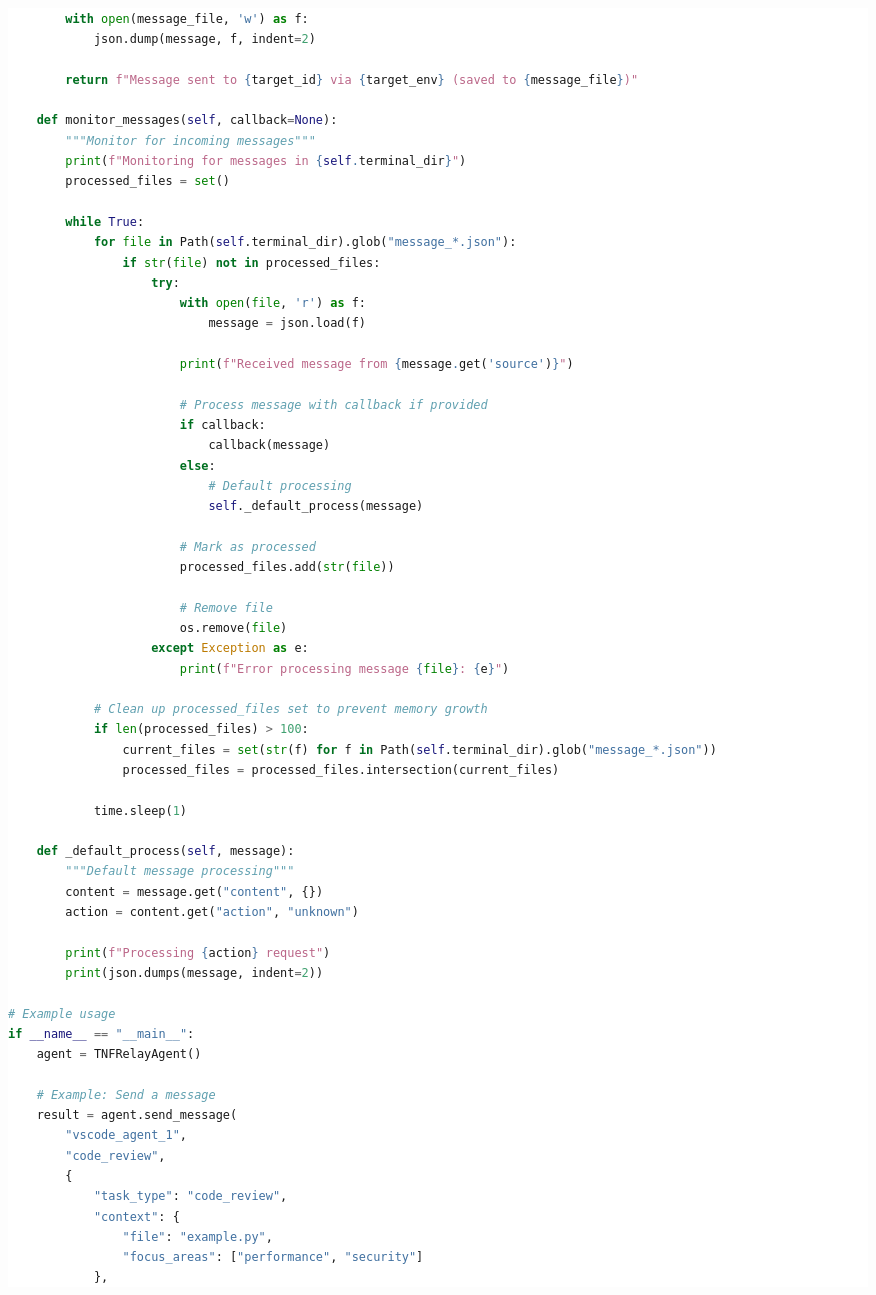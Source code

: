 ```python
        with open(message_file, 'w') as f:
            json.dump(message, f, indent=2)
        
        return f"Message sent to {target_id} via {target_env} (saved to {message_file})"
    
    def monitor_messages(self, callback=None):
        """Monitor for incoming messages"""
        print(f"Monitoring for messages in {self.terminal_dir}")
        processed_files = set()
        
        while True:
            for file in Path(self.terminal_dir).glob("message_*.json"):
                if str(file) not in processed_files:
                    try:
                        with open(file, 'r') as f:
                            message = json.load(f)
                        
                        print(f"Received message from {message.get('source')}")
                        
                        # Process message with callback if provided
                        if callback:
                            callback(message)
                        else:
                            # Default processing
                            self._default_process(message)
                        
                        # Mark as processed
                        processed_files.add(str(file))
                        
                        # Remove file
                        os.remove(file)
                    except Exception as e:
                        print(f"Error processing message {file}: {e}")
            
            # Clean up processed_files set to prevent memory growth
            if len(processed_files) > 100:
                current_files = set(str(f) for f in Path(self.terminal_dir).glob("message_*.json"))
                processed_files = processed_files.intersection(current_files)
            
            time.sleep(1)
    
    def _default_process(self, message):
        """Default message processing"""
        content = message.get("content", {})
        action = content.get("action", "unknown")
        
        print(f"Processing {action} request")
        print(json.dumps(message, indent=2))

# Example usage
if __name__ == "__main__":
    agent = TNFRelayAgent()
    
    # Example: Send a message
    result = agent.send_message(
        "vscode_agent_1", 
        "code_review",
        {
            "task_type": "code_review",
            "context": {
                "file": "example.py",
                "focus_areas": ["performance", "security"]
            },
```